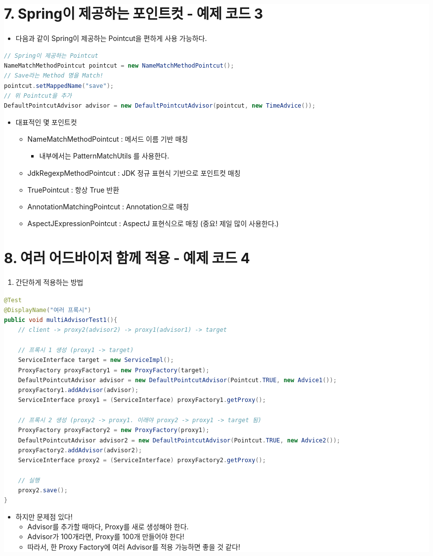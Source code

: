 # 7. Spring이 제공하는 포인트컷 - 예제 코드 3

- 다음과 같이 Spring이 제공하는 Pointcut을 편하게 사용 가능하다.

```java
// Spring이 제공하는 Pointcut
NameMatchMethodPointcut pointcut = new NameMatchMethodPointcut();
// Save라는 Method 명을 Match!
pointcut.setMappedName("save");
// 위 Pointcut을 추가
DefaultPointcutAdvisor advisor = new DefaultPointcutAdvisor(pointcut, new TimeAdvice());
```

- 대표적인 몇 포인트컷
    - NameMatchMethodPointcut : 메서드 이름 기반 매칭
        - 내부에서는 PatternMatchUtils 를 사용한다.
    - JdkRegexpMethodPointcut : JDK 정규 표현식 기반으로 포인트컷 매칭
    - TruePointcut : 항상 True 반환
    - AnnotationMatchingPointcut : Annotation으로 매칭
    
    - AspectJExpressionPointcut : AspectJ 표현식으로 매칭 (중요! 제일 많이 사용한다.)

# 8. 여러 어드바이저 함께 적용 - 예제 코드 4

1. 간단하게 적용하는 방법

```java
@Test
@DisplayName("여러 프록시")
public void multiAdvisorTest1(){
    // client -> proxy2(advisor2) -> proxy1(advisor1) -> target

    // 프록시 1 생성 (proxy1 -> target)
    ServiceInterface target = new ServiceImpl();
    ProxyFactory proxyFactory1 = new ProxyFactory(target);
    DefaultPointcutAdvisor advisor = new DefaultPointcutAdvisor(Pointcut.TRUE, new Advice1());
    proxyFactory1.addAdvisor(advisor);
    ServiceInterface proxy1 = (ServiceInterface) proxyFactory1.getProxy();

    // 프록시 2 생성 (proxy2 -> proxy1. 이래야 proxy2 -> proxy1 -> target 됨)
    ProxyFactory proxyFactory2 = new ProxyFactory(proxy1);
    DefaultPointcutAdvisor advisor2 = new DefaultPointcutAdvisor(Pointcut.TRUE, new Advice2());
    proxyFactory2.addAdvisor(advisor2);
    ServiceInterface proxy2 = (ServiceInterface) proxyFactory2.getProxy();

    // 실행
    proxy2.save();
}
```

- 하지만 문제점 있다!
    - Advisor를 추가할 때마다, Proxy를 새로 생성해야 한다.
    - Advisor가 100개라면, Proxy를 100개 만들어야 한다!
    - 따라서, 한 Proxy Factory에 여러 Advisor를 적용 가능하면 좋을 것 같다!
